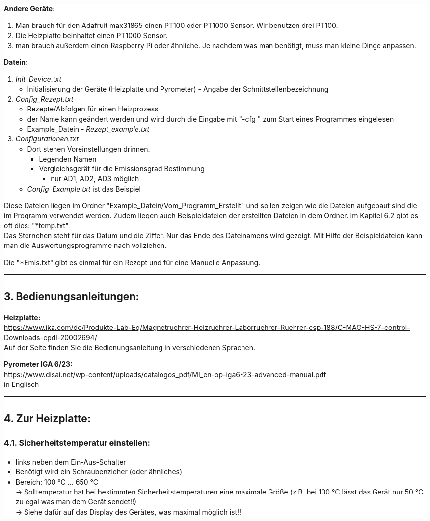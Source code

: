 __Andere Geräte:__    
1. Man brauch für den Adafruit max31865 einen PT100 oder PT1000 Sensor. Wir benutzen drei PT100.
2. Die Heizplatte beinhaltet einen PT1000 Sensor. 
3. man brauch außerdem einen Raspberry Pi oder ähnliche. Je nachdem was man benötigt, muss man kleine Dinge anpassen.   

__Datein:__
1. *Init_Device.txt*  
    * Initialisierung der Geräte (Heizplatte und Pyrometer) - Angabe der Schnittstellenbezeichnung 
2. *Config_Rezept.txt*
    * Rezepte/Abfolgen für einen Heizprozess
    * der Name kann geändert werden und wird durch die Eingabe mit "-cfg " zum Start eines Programmes eingelesen
    * Example_Datein - *Rezept_example.txt*     
3. *Configurationen.txt*    
    * Dort stehen Voreinstellungen drinnen.    
        * Legenden Namen
        * Vergleichsgerät für die Emissionsgrad Bestimmung    
            * nur AD1, AD2, AD3 möglich
    * *Config_Example.txt* ist das Beispiel

Diese Dateien liegen im Ordner "Example_Datein/Vom_Programm_Erstellt" und sollen zeigen wie die Dateien aufgebaut sind die im Programm verwendet werden. Zudem liegen auch Beispieldateien der erstellten Dateien in dem Ordner. Im Kapitel 6.2 gibt es oft dies: "*temp.txt"     
Das Sternchen steht für das Datum und die Ziffer. Nur das Ende des Dateinamens wird gezeigt. Mit Hilfe der Beispieldateien kann man die Auswertungsprogramme nach vollziehen. 

Die "*Emis.txt" gibt es einmal für ein Rezept und für eine Manuelle Anpassung.

---

## 3. Bedienungsanleitungen:        
__Heizplatte:__                     
https://www.ika.com/de/Produkte-Lab-Eq/Magnetruehrer-Heizruehrer-Laborruehrer-Ruehrer-csp-188/C-MAG-HS-7-control-Downloads-cpdl-20002694/             
Auf der Seite finden Sie die Bedienungsanleitung in verschiedenen Sprachen.

__Pyrometer IGA 6/23:__  
https://www.disai.net/wp-content/uploads/catalogos_pdf/MI_en-op-iga6-23-advanced-manual.pdf        
in Englisch

---

## 4. Zur Heizplatte:
### 4.1. Sicherheitstemperatur einstellen:         
* links neben dem Ein-Aus-Schalter
* Benötigt wird ein Schraubenzieher (oder ähnliches)
* Bereich:  100 °C ... 650 °C       
-> Solltemperatur hat bei bestimmten Sicherheitstemperaturen eine maximale Größe (z.B. bei 100 °C lässt das Gerät nur 50 °C zu egal was man dem Gerät sendet!!)      
-> Siehe dafür auf das Display des Gerätes, was maximal möglich ist!!
            